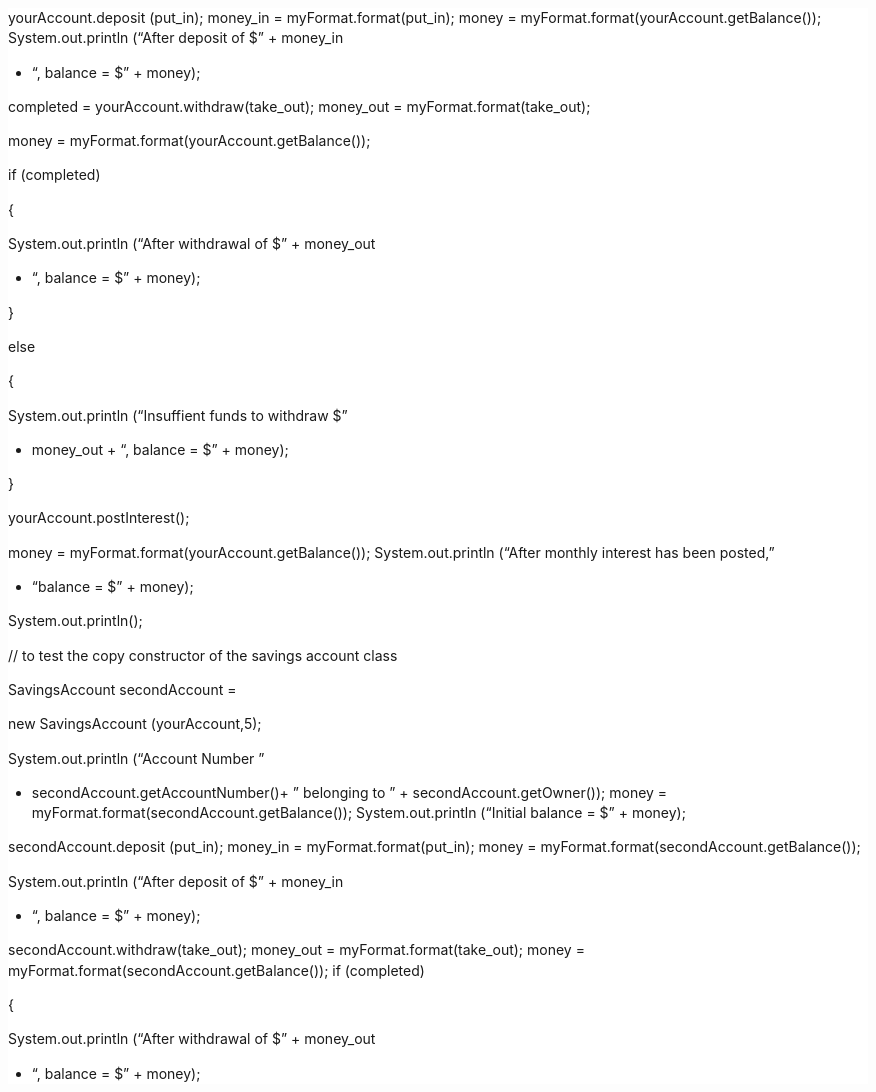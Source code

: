 yourAccount.deposit (put_in); money_in = myFormat.format(put_in); money = myFormat.format(yourAccount.getBalance()); System.out.println (“After deposit of $” + money_in

+ “, balance = $” + money);

completed = yourAccount.withdraw(take_out); money_out = myFormat.format(take_out);

money = myFormat.format(yourAccount.getBalance());

if (completed)

{

System.out.println (“After withdrawal of $” + money_out

+ “, balance = $” + money);

}

else

{

System.out.println (“Insuffient funds to withdraw $”

+ money_out + “, balance = $” + money);

}

yourAccount.postInterest();

money = myFormat.format(yourAccount.getBalance()); System.out.println (“After monthly interest has been posted,”

+ “balance = $” + money);

System.out.println();

// to test the copy constructor of the savings account class

SavingsAccount secondAccount =

new SavingsAccount (yourAccount,5);

System.out.println (“Account Number ”

+ secondAccount.getAccountNumber()+ ” belonging to ” + secondAccount.getOwner()); money = myFormat.format(secondAccount.getBalance()); System.out.println (“Initial balance = $” + money);

secondAccount.deposit (put_in); money_in = myFormat.format(put_in); money = myFormat.format(secondAccount.getBalance());

System.out.println (“After deposit of $” + money_in

+ “, balance = $” + money);

secondAccount.withdraw(take_out); money_out = myFormat.format(take_out); money = myFormat.format(secondAccount.getBalance()); if (completed)

{

System.out.println (“After withdrawal of $” + money_out

+ “, balance = $” + money);
